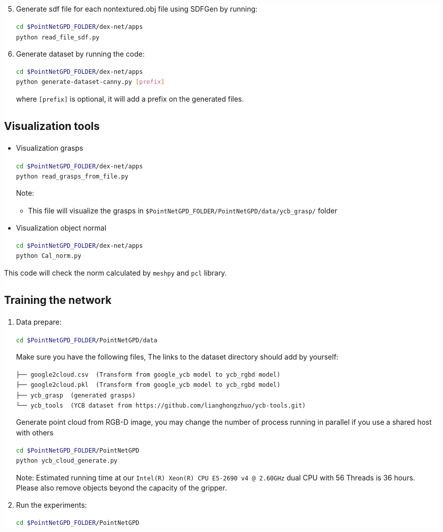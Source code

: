 5. Generate sdf file for each nontextured.obj file using SDFGen by running:
    ```bash
    cd $PointNetGPD_FOLDER/dex-net/apps
    python read_file_sdf.py
    ```
6. Generate dataset by running the code:
    ```bash
    cd $PointNetGPD_FOLDER/dex-net/apps
    python generate-dataset-canny.py [prefix]
    ```
    where `[prefix]` is optional, it will add a prefix on the generated files.

## Visualization tools
- Visualization grasps
    ```bash
    cd $PointNetGPD_FOLDER/dex-net/apps
    python read_grasps_from_file.py
    ```
    Note:
    - This file will visualize the grasps in `$PointNetGPD_FOLDER/PointNetGPD/data/ycb_grasp/` folder

- Visualization object normal
    ```bash
    cd $PointNetGPD_FOLDER/dex-net/apps
    python Cal_norm.py
    ```
This code will check the norm calculated by `meshpy` and `pcl` library.

## Training the network
1. Data prepare:
    ```bash
    cd $PointNetGPD_FOLDER/PointNetGPD/data
    ```

    Make sure you have the following files, The links to the dataset directory should add by yourself:
    ```
    ├── google2cloud.csv  (Transform from google_ycb model to ycb_rgbd model)
    ├── google2cloud.pkl  (Transform from google_ycb model to ycb_rgbd model)
    ├── ycb_grasp  (generated grasps)
    └── ycb_tools  (YCB dataset from https://github.com/lianghongzhuo/ycb-tools.git)
    ```

    Generate point cloud from RGB-D image, you may change the number of process running in parallel if you use a shared host with others
    ```bash
    cd $PointNetGPD_FOLDER/PointNetGPD
    python ycb_cloud_generate.py
    ```
    Note: Estimated running time at our `Intel(R) Xeon(R) CPU E5-2690 v4 @ 2.60GHz` dual CPU with 56 Threads is 36 hours. Please also remove objects beyond the capacity of the gripper.

1. Run the experiments:
    ```bash
    cd $PointNetGPD_FOLDER/PointNetGPD
    ```
